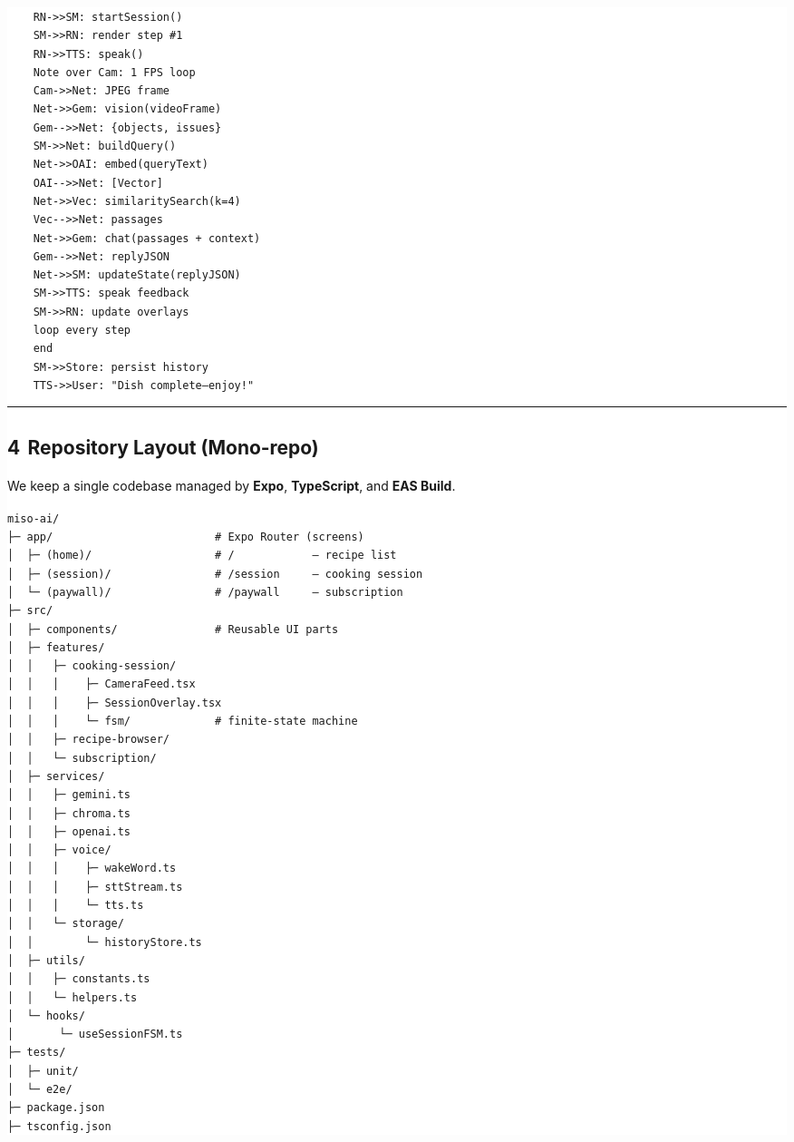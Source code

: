 ```mermaid
    RN->>SM: startSession()
    SM->>RN: render step #1
    RN->>TTS: speak()
    Note over Cam: 1 FPS loop
    Cam->>Net: JPEG frame
    Net->>Gem: vision(videoFrame)
    Gem-->>Net: {objects, issues}
    SM->>Net: buildQuery()
    Net->>OAI: embed(queryText)
    OAI-->>Net: [Vector]
    Net->>Vec: similaritySearch(k=4)
    Vec-->>Net: passages
    Net->>Gem: chat(passages + context)
    Gem-->>Net: replyJSON
    Net->>SM: updateState(replyJSON)
    SM->>TTS: speak feedback
    SM->>RN: update overlays
    loop every step
    end
    SM->>Store: persist history
    TTS->>User: "Dish complete—enjoy!"
```

---

## 4  Repository Layout (Mono‑repo)

We keep a single codebase managed by **Expo**, **TypeScript**, and **EAS Build**.

```
miso-ai/
├─ app/                         # Expo Router (screens)
│  ├─ (home)/                   # /            – recipe list
│  ├─ (session)/                # /session     – cooking session
│  └─ (paywall)/                # /paywall     – subscription
├─ src/
│  ├─ components/               # Reusable UI parts
│  ├─ features/
│  │   ├─ cooking-session/
│  │   │    ├─ CameraFeed.tsx
│  │   │    ├─ SessionOverlay.tsx
│  │   │    └─ fsm/             # finite‑state machine
│  │   ├─ recipe-browser/
│  │   └─ subscription/
│  ├─ services/
│  │   ├─ gemini.ts
│  │   ├─ chroma.ts
│  │   ├─ openai.ts
│  │   ├─ voice/
│  │   │    ├─ wakeWord.ts
│  │   │    ├─ sttStream.ts
│  │   │    └─ tts.ts
│  │   └─ storage/
│  │        └─ historyStore.ts
│  ├─ utils/
│  │   ├─ constants.ts
│  │   └─ helpers.ts
│  └─ hooks/
│       └─ useSessionFSM.ts
├─ tests/
│  ├─ unit/
│  └─ e2e/
├─ package.json
├─ tsconfig.json
```